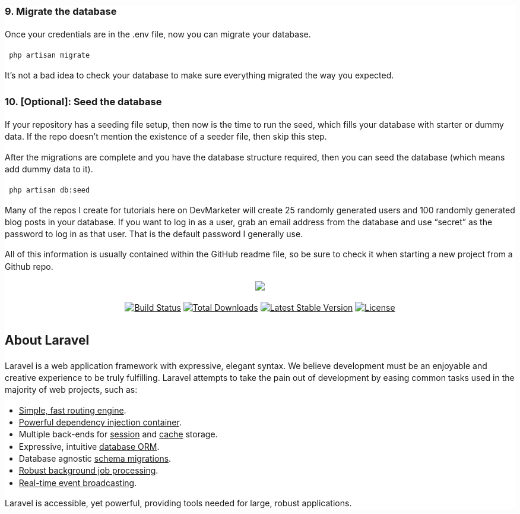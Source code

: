 ### 9. Migrate the database

Once your credentials are in the .env file, now you can migrate your database.

<pre><code> php artisan migrate </pre></code>

It’s not a bad idea to check your database to make sure everything migrated the way you expected.

### 10. [Optional]: Seed the database

If your repository has a seeding file setup, then now is the time to run the seed, which fills your database with starter or dummy data. If the repo doesn’t mention the existence of a seeder file, then skip this step.

After the migrations are complete and you have the database structure required, then you can seed the database (which means add dummy data to it).

<pre><code> php artisan db:seed </pre></code>

Many of the repos I create for tutorials here on DevMarketer will create 25 randomly generated users and 100 randomly generated blog posts in your database. If you want to log in as a user, grab an email address from the database and use “secret” as the password to log in as that user. That is the default password I generally use.

All of this information is usually contained within the GitHub readme file, so be sure to check it when starting a new project from a Github repo.

<p align="center"><img src="https://laravel.com/assets/img/components/logo-laravel.svg"></p>

<p align="center">
<a href="https://travis-ci.org/laravel/framework"><img src="https://travis-ci.org/laravel/framework.svg" alt="Build Status"></a>
<a href="https://packagist.org/packages/laravel/framework"><img src="https://poser.pugx.org/laravel/framework/d/total.svg" alt="Total Downloads"></a>
<a href="https://packagist.org/packages/laravel/framework"><img src="https://poser.pugx.org/laravel/framework/v/stable.svg" alt="Latest Stable Version"></a>
<a href="https://packagist.org/packages/laravel/framework"><img src="https://poser.pugx.org/laravel/framework/license.svg" alt="License"></a>
</p>

## About Laravel

Laravel is a web application framework with expressive, elegant syntax. We believe development must be an enjoyable and creative experience to be truly fulfilling. Laravel attempts to take the pain out of development by easing common tasks used in the majority of web projects, such as:

- [Simple, fast routing engine](https://laravel.com/docs/routing).
- [Powerful dependency injection container](https://laravel.com/docs/container).
- Multiple back-ends for [session](https://laravel.com/docs/session) and [cache](https://laravel.com/docs/cache) storage.
- Expressive, intuitive [database ORM](https://laravel.com/docs/eloquent).
- Database agnostic [schema migrations](https://laravel.com/docs/migrations).
- [Robust background job processing](https://laravel.com/docs/queues).
- [Real-time event broadcasting](https://laravel.com/docs/broadcasting).

Laravel is accessible, yet powerful, providing tools needed for large, robust applications.
